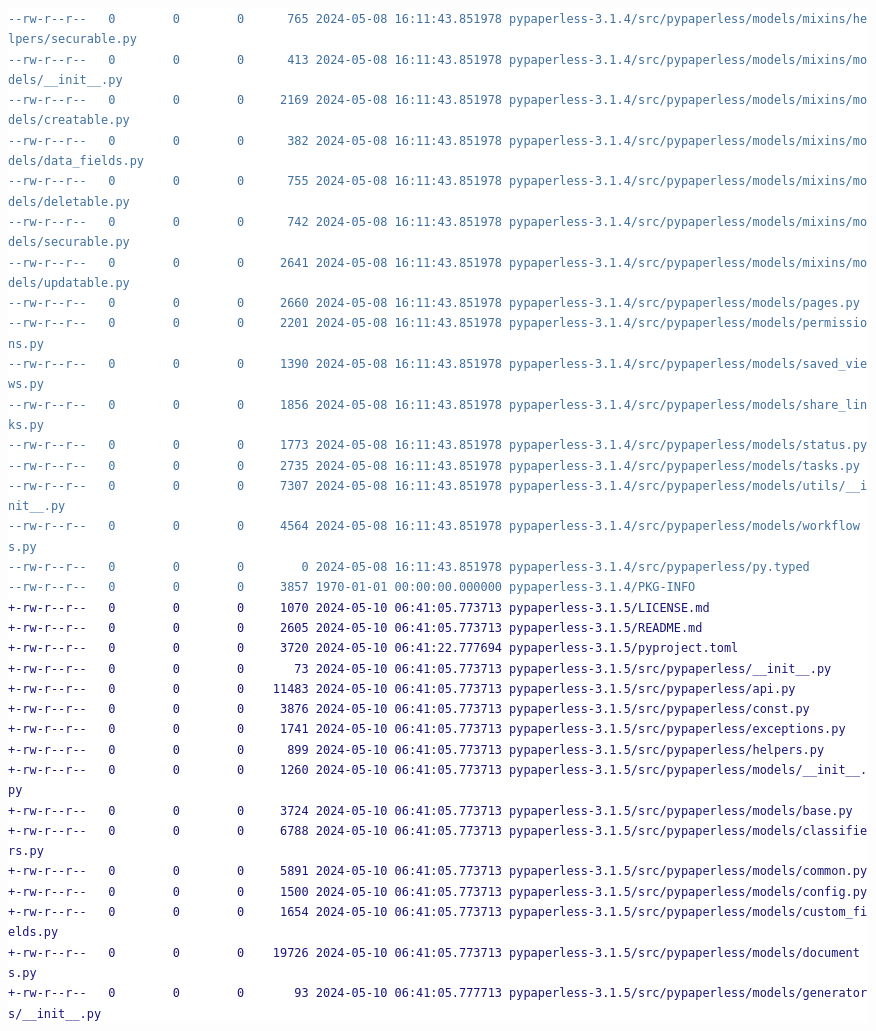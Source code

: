 ```diff
--rw-r--r--   0        0        0      765 2024-05-08 16:11:43.851978 pypaperless-3.1.4/src/pypaperless/models/mixins/helpers/securable.py
--rw-r--r--   0        0        0      413 2024-05-08 16:11:43.851978 pypaperless-3.1.4/src/pypaperless/models/mixins/models/__init__.py
--rw-r--r--   0        0        0     2169 2024-05-08 16:11:43.851978 pypaperless-3.1.4/src/pypaperless/models/mixins/models/creatable.py
--rw-r--r--   0        0        0      382 2024-05-08 16:11:43.851978 pypaperless-3.1.4/src/pypaperless/models/mixins/models/data_fields.py
--rw-r--r--   0        0        0      755 2024-05-08 16:11:43.851978 pypaperless-3.1.4/src/pypaperless/models/mixins/models/deletable.py
--rw-r--r--   0        0        0      742 2024-05-08 16:11:43.851978 pypaperless-3.1.4/src/pypaperless/models/mixins/models/securable.py
--rw-r--r--   0        0        0     2641 2024-05-08 16:11:43.851978 pypaperless-3.1.4/src/pypaperless/models/mixins/models/updatable.py
--rw-r--r--   0        0        0     2660 2024-05-08 16:11:43.851978 pypaperless-3.1.4/src/pypaperless/models/pages.py
--rw-r--r--   0        0        0     2201 2024-05-08 16:11:43.851978 pypaperless-3.1.4/src/pypaperless/models/permissions.py
--rw-r--r--   0        0        0     1390 2024-05-08 16:11:43.851978 pypaperless-3.1.4/src/pypaperless/models/saved_views.py
--rw-r--r--   0        0        0     1856 2024-05-08 16:11:43.851978 pypaperless-3.1.4/src/pypaperless/models/share_links.py
--rw-r--r--   0        0        0     1773 2024-05-08 16:11:43.851978 pypaperless-3.1.4/src/pypaperless/models/status.py
--rw-r--r--   0        0        0     2735 2024-05-08 16:11:43.851978 pypaperless-3.1.4/src/pypaperless/models/tasks.py
--rw-r--r--   0        0        0     7307 2024-05-08 16:11:43.851978 pypaperless-3.1.4/src/pypaperless/models/utils/__init__.py
--rw-r--r--   0        0        0     4564 2024-05-08 16:11:43.851978 pypaperless-3.1.4/src/pypaperless/models/workflows.py
--rw-r--r--   0        0        0        0 2024-05-08 16:11:43.851978 pypaperless-3.1.4/src/pypaperless/py.typed
--rw-r--r--   0        0        0     3857 1970-01-01 00:00:00.000000 pypaperless-3.1.4/PKG-INFO
+-rw-r--r--   0        0        0     1070 2024-05-10 06:41:05.773713 pypaperless-3.1.5/LICENSE.md
+-rw-r--r--   0        0        0     2605 2024-05-10 06:41:05.773713 pypaperless-3.1.5/README.md
+-rw-r--r--   0        0        0     3720 2024-05-10 06:41:22.777694 pypaperless-3.1.5/pyproject.toml
+-rw-r--r--   0        0        0       73 2024-05-10 06:41:05.773713 pypaperless-3.1.5/src/pypaperless/__init__.py
+-rw-r--r--   0        0        0    11483 2024-05-10 06:41:05.773713 pypaperless-3.1.5/src/pypaperless/api.py
+-rw-r--r--   0        0        0     3876 2024-05-10 06:41:05.773713 pypaperless-3.1.5/src/pypaperless/const.py
+-rw-r--r--   0        0        0     1741 2024-05-10 06:41:05.773713 pypaperless-3.1.5/src/pypaperless/exceptions.py
+-rw-r--r--   0        0        0      899 2024-05-10 06:41:05.773713 pypaperless-3.1.5/src/pypaperless/helpers.py
+-rw-r--r--   0        0        0     1260 2024-05-10 06:41:05.773713 pypaperless-3.1.5/src/pypaperless/models/__init__.py
+-rw-r--r--   0        0        0     3724 2024-05-10 06:41:05.773713 pypaperless-3.1.5/src/pypaperless/models/base.py
+-rw-r--r--   0        0        0     6788 2024-05-10 06:41:05.773713 pypaperless-3.1.5/src/pypaperless/models/classifiers.py
+-rw-r--r--   0        0        0     5891 2024-05-10 06:41:05.773713 pypaperless-3.1.5/src/pypaperless/models/common.py
+-rw-r--r--   0        0        0     1500 2024-05-10 06:41:05.773713 pypaperless-3.1.5/src/pypaperless/models/config.py
+-rw-r--r--   0        0        0     1654 2024-05-10 06:41:05.773713 pypaperless-3.1.5/src/pypaperless/models/custom_fields.py
+-rw-r--r--   0        0        0    19726 2024-05-10 06:41:05.773713 pypaperless-3.1.5/src/pypaperless/models/documents.py
+-rw-r--r--   0        0        0       93 2024-05-10 06:41:05.777713 pypaperless-3.1.5/src/pypaperless/models/generators/__init__.py
```